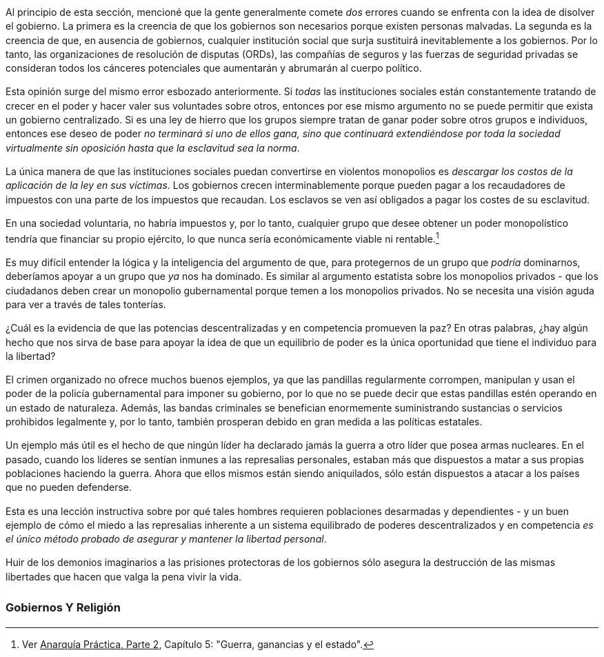 Al principio de esta sección, mencioné que la gente generalmente comete *dos* errores cuando se enfrenta con la idea de disolver el gobierno. La primera es la creencia de que los gobiernos son necesarios porque existen personas malvadas. La segunda es la creencia de que, en ausencia de gobiernos, cualquier institución social que surja sustituirá inevitablemente a los gobiernos. Por lo tanto, las organizaciones de resolución de disputas (ORDs), las compañías de seguros y las fuerzas de seguridad privadas se consideran todos los cánceres potenciales que aumentarán y abrumarán al cuerpo político.

Esta opinión surge del mismo error esbozado anteriormente. Si *todas* las instituciones sociales están constantemente tratando de crecer en el poder y hacer valer sus voluntades sobre otros, entonces por ese mismo argumento no se puede permitir que exista un gobierno centralizado. Si es una ley de hierro que los grupos siempre tratan de ganar poder sobre otros grupos e individuos, entonces ese deseo de poder *no terminará si uno de ellos gana, sino que continuará extendiéndose por toda la sociedad virtualmente sin oposición hasta que la esclavitud sea la norma*.

La única manera de que las instituciones sociales puedan convertirse en violentos monopolios es *descargar los costos de la aplicación de la ley en sus víctimas*. Los gobiernos crecen interminablemente porque pueden pagar a los recaudadores de impuestos con una parte de los impuestos que recaudan. Los esclavos se ven así obligados a pagar los costes de su esclavitud.

En una sociedad voluntaria, no habría impuestos y, por lo tanto, cualquier grupo que desee obtener un poder monopolístico tendría que financiar su propio ejército, lo que nunca sería económicamente viable ni rentable.[^11]

Es muy difícil entender la lógica y la inteligencia del argumento de que, para protegernos de un grupo que *podría* dominarnos, deberíamos apoyar a un grupo que *ya* nos ha dominado. Es similar al argumento estatista sobre los monopolios privados - que los ciudadanos deben crear un monopolio gubernamental porque temen a los monopolios privados. No se necesita una visión aguda para ver a través de tales tonterías.

¿Cuál es la evidencia de que las potencias descentralizadas y en competencia promueven la paz? En otras palabras, ¿hay algún hecho que nos sirva de base para apoyar la idea de que un equilibrio de poder es la única oportunidad que tiene el individuo para la libertad?

El crimen organizado no ofrece muchos buenos ejemplos, ya que las pandillas regularmente corrompen, manipulan y usan el poder de la policía gubernamental para imponer su gobierno, por lo que no se puede decir que estas pandillas estén operando en un estado de naturaleza. Además, las bandas criminales se benefician enormemente suministrando sustancias o servicios prohibidos legalmente y, por lo tanto, también prosperan debido en gran medida a las políticas estatales.

Un ejemplo más útil es el hecho de que ningún líder ha declarado jamás la guerra a otro líder que posea armas nucleares. En el pasado, cuando los líderes se sentían inmunes a las represalias personales, estaban más que dispuestos a matar a sus propias poblaciones haciendo la guerra. Ahora que ellos mismos están siendo aniquilados, sólo están dispuestos a atacar a los países que no pueden defenderse.

Esta es una lección instructiva sobre por qué tales hombres requieren poblaciones desarmadas y dependientes - y un buen ejemplo de cómo el miedo a las represalias inherente a un sistema equilibrado de poderes descentralizados y en competencia *es el único método probado de asegurar y mantener la libertad personal*.

Huir de los demonios imaginarios a las prisiones protectoras de los gobiernos sólo asegura la destrucción de las mismas libertades que hacen que valga la pena vivir la vida.

### Gobiernos Y Religión


[^2]: Ni siquiera *empecemos* con la pesadilla lógica del valor de verdad contenido en la declaración "error es igual a verdad".
[^3]: Este argumento tampoco tiende a funcionar muy bien con los profesores de matemáticas - nunca he visto a un alumno argumentar con éxito que una respuesta incorrecta puede ser correcta en otro universo, por lo que es injusto marcarla como incorrecta.
[^4]: Ver [Anarquía Práctica](http://wiki.mises.org/wiki/Book:Practical_Anarchy).
[^5]: Ver *[Reserva Federal](http://wiki.mises.org/wiki/Federal_Reserve_System)*.
[^6]: Un equilibrio perfecto entre el bien y el mal es prácticamente imposible.
[^7]: Esta es la situación actual en las democracias, por supuesto.
[^8]: Ver *La República* de Platón.
[^9]: Probablemente más, ya que las personas malvadas siempre se sienten atraídas por el poder.
[^10]: Para una discusión más detallada del papel que *los padres* juegan inculcando la fantasía de que "el poder es igual a la virtud," ver [En la Verdad](http://wiki.mises.org/wiki/On_Truth).
[^11]: Ver [Anarquía Práctica, Parte 2](http://wiki.mises.org/wiki/Book:Practical_Anarchy/2), Capítulo 5: "Guerra, ganancias y el estado".